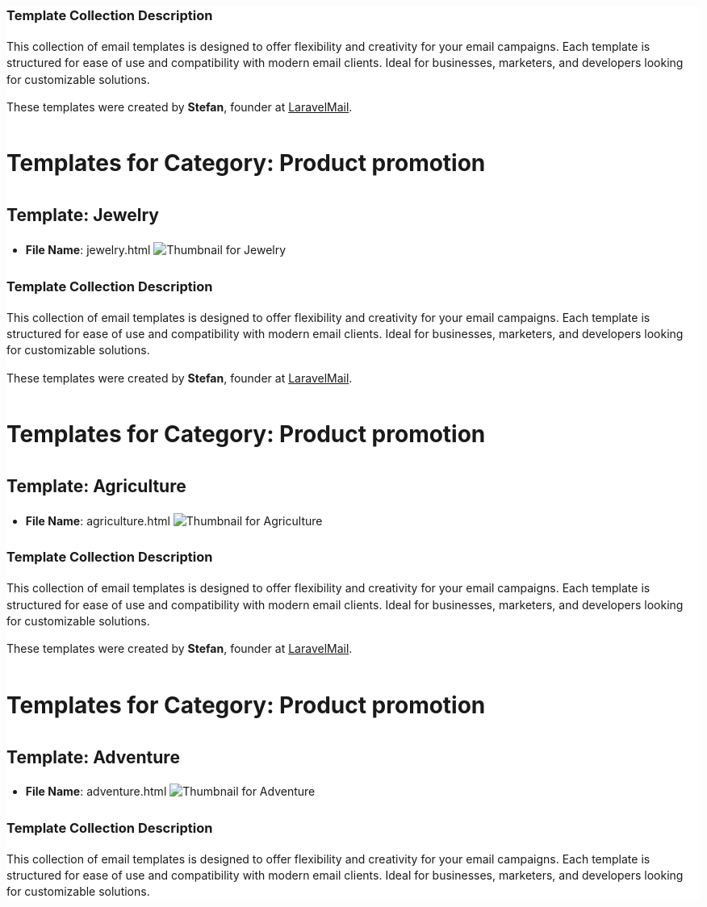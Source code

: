 ### Template Collection Description
This collection of email templates is designed to offer flexibility and creativity for your email campaigns. Each template is structured for ease of use and compatibility with modern email clients. Ideal for businesses, marketers, and developers looking for customizable solutions.

These templates were created by **Stefan**, founder at [LaravelMail](https://laravelmail.com).

# Templates for Category: Product promotion

## Template: Jewelry
- **File Name**: jewelry.html
![Thumbnail for Jewelry](./jewelry.png)

### Template Collection Description
This collection of email templates is designed to offer flexibility and creativity for your email campaigns. Each template is structured for ease of use and compatibility with modern email clients. Ideal for businesses, marketers, and developers looking for customizable solutions.

These templates were created by **Stefan**, founder at [LaravelMail](https://laravelmail.com).

# Templates for Category: Product promotion

## Template: Agriculture
- **File Name**: agriculture.html
![Thumbnail for Agriculture](./agriculture.png)

### Template Collection Description
This collection of email templates is designed to offer flexibility and creativity for your email campaigns. Each template is structured for ease of use and compatibility with modern email clients. Ideal for businesses, marketers, and developers looking for customizable solutions.

These templates were created by **Stefan**, founder at [LaravelMail](https://laravelmail.com).

# Templates for Category: Product promotion

## Template: Adventure
- **File Name**: adventure.html
![Thumbnail for Adventure](./adventure.png)

### Template Collection Description
This collection of email templates is designed to offer flexibility and creativity for your email campaigns. Each template is structured for ease of use and compatibility with modern email clients. Ideal for businesses, marketers, and developers looking for customizable solutions.

